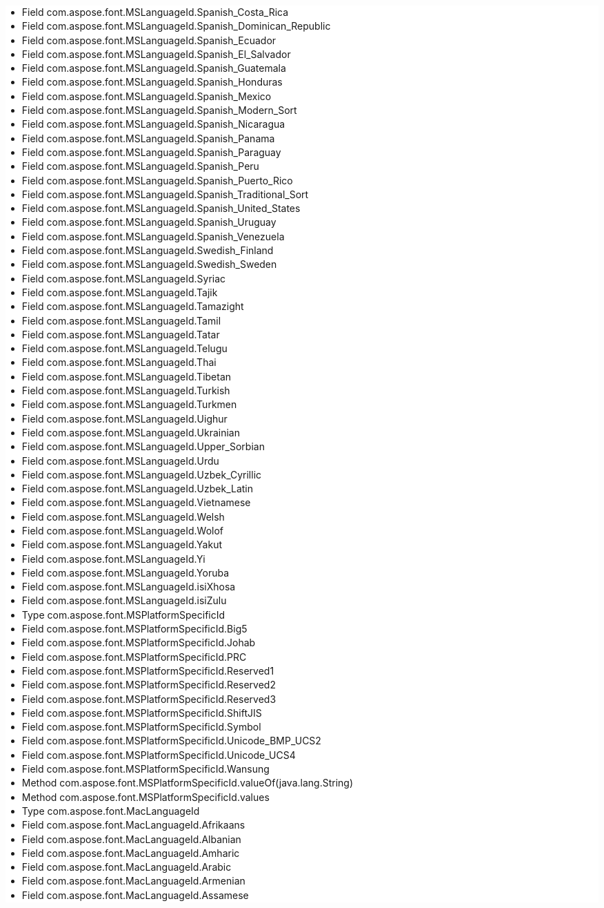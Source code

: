  * Field com.aspose.font.MSLanguageId.Spanish_Costa_Rica
 * Field com.aspose.font.MSLanguageId.Spanish_Dominican_Republic
 * Field com.aspose.font.MSLanguageId.Spanish_Ecuador
 * Field com.aspose.font.MSLanguageId.Spanish_El_Salvador
 * Field com.aspose.font.MSLanguageId.Spanish_Guatemala
 * Field com.aspose.font.MSLanguageId.Spanish_Honduras
 * Field com.aspose.font.MSLanguageId.Spanish_Mexico
 * Field com.aspose.font.MSLanguageId.Spanish_Modern_Sort
 * Field com.aspose.font.MSLanguageId.Spanish_Nicaragua
 * Field com.aspose.font.MSLanguageId.Spanish_Panama
 * Field com.aspose.font.MSLanguageId.Spanish_Paraguay
 * Field com.aspose.font.MSLanguageId.Spanish_Peru
 * Field com.aspose.font.MSLanguageId.Spanish_Puerto_Rico
 * Field com.aspose.font.MSLanguageId.Spanish_Traditional_Sort
 * Field com.aspose.font.MSLanguageId.Spanish_United_States
 * Field com.aspose.font.MSLanguageId.Spanish_Uruguay
 * Field com.aspose.font.MSLanguageId.Spanish_Venezuela
 * Field com.aspose.font.MSLanguageId.Swedish_Finland
 * Field com.aspose.font.MSLanguageId.Swedish_Sweden
 * Field com.aspose.font.MSLanguageId.Syriac
 * Field com.aspose.font.MSLanguageId.Tajik
 * Field com.aspose.font.MSLanguageId.Tamazight
 * Field com.aspose.font.MSLanguageId.Tamil
 * Field com.aspose.font.MSLanguageId.Tatar
 * Field com.aspose.font.MSLanguageId.Telugu
 * Field com.aspose.font.MSLanguageId.Thai
 * Field com.aspose.font.MSLanguageId.Tibetan
 * Field com.aspose.font.MSLanguageId.Turkish
 * Field com.aspose.font.MSLanguageId.Turkmen
 * Field com.aspose.font.MSLanguageId.Uighur
 * Field com.aspose.font.MSLanguageId.Ukrainian
 * Field com.aspose.font.MSLanguageId.Upper_Sorbian
 * Field com.aspose.font.MSLanguageId.Urdu
 * Field com.aspose.font.MSLanguageId.Uzbek_Cyrillic
 * Field com.aspose.font.MSLanguageId.Uzbek_Latin
 * Field com.aspose.font.MSLanguageId.Vietnamese
 * Field com.aspose.font.MSLanguageId.Welsh
 * Field com.aspose.font.MSLanguageId.Wolof
 * Field com.aspose.font.MSLanguageId.Yakut
 * Field com.aspose.font.MSLanguageId.Yi
 * Field com.aspose.font.MSLanguageId.Yoruba
 * Field com.aspose.font.MSLanguageId.isiXhosa
 * Field com.aspose.font.MSLanguageId.isiZulu
 * Type com.aspose.font.MSPlatformSpecificId
 * Field com.aspose.font.MSPlatformSpecificId.Big5
 * Field com.aspose.font.MSPlatformSpecificId.Johab
 * Field com.aspose.font.MSPlatformSpecificId.PRC
 * Field com.aspose.font.MSPlatformSpecificId.Reserved1
 * Field com.aspose.font.MSPlatformSpecificId.Reserved2
 * Field com.aspose.font.MSPlatformSpecificId.Reserved3
 * Field com.aspose.font.MSPlatformSpecificId.ShiftJIS
 * Field com.aspose.font.MSPlatformSpecificId.Symbol
 * Field com.aspose.font.MSPlatformSpecificId.Unicode_BMP_UCS2
 * Field com.aspose.font.MSPlatformSpecificId.Unicode_UCS4
 * Field com.aspose.font.MSPlatformSpecificId.Wansung
 * Method com.aspose.font.MSPlatformSpecificId.valueOf(java.lang.String)
 * Method com.aspose.font.MSPlatformSpecificId.values
 * Type com.aspose.font.MacLanguageId
 * Field com.aspose.font.MacLanguageId.Afrikaans
 * Field com.aspose.font.MacLanguageId.Albanian
 * Field com.aspose.font.MacLanguageId.Amharic
 * Field com.aspose.font.MacLanguageId.Arabic
 * Field com.aspose.font.MacLanguageId.Armenian
 * Field com.aspose.font.MacLanguageId.Assamese